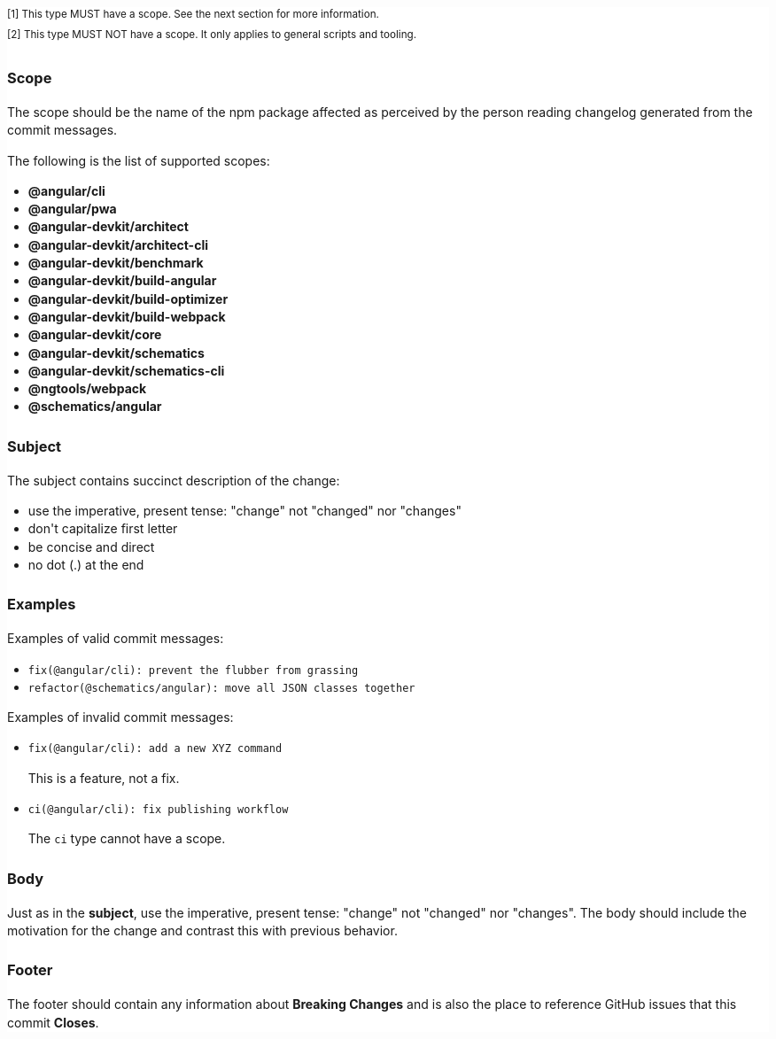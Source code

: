 
<sup>[1] This type MUST have a scope. See the next section for more information.</sup><br/>
<sup>[2] This type MUST NOT have a scope. It only applies to general scripts and tooling.</sup>

### Scope
The scope should be the name of the npm package affected as perceived by the person reading changelog generated from the commit messages.

The following is the list of supported scopes:

* **@angular/cli**
* **@angular/pwa**
* **@angular-devkit/architect**
* **@angular-devkit/architect-cli**
* **@angular-devkit/benchmark**
* **@angular-devkit/build-angular**
* **@angular-devkit/build-optimizer**
* **@angular-devkit/build-webpack**
* **@angular-devkit/core**
* **@angular-devkit/schematics**
* **@angular-devkit/schematics-cli**
* **@ngtools/webpack**
* **@schematics/angular**


### Subject
The subject contains succinct description of the change:

* use the imperative, present tense: "change" not "changed" nor "changes"
* don't capitalize first letter
* be concise and direct
* no dot (.) at the end

### Examples
Examples of valid commit messages:

* `fix(@angular/cli): prevent the flubber from grassing`
* `refactor(@schematics/angular): move all JSON classes together`

Examples of invalid commit messages:
* `fix(@angular/cli): add a new XYZ command`

  This is a feature, not a fix.
* `ci(@angular/cli): fix publishing workflow`

  The `ci` type cannot have a scope.

### Body
Just as in the **subject**, use the imperative, present tense: "change" not "changed" nor "changes".
The body should include the motivation for the change and contrast this with previous behavior.

### Footer
The footer should contain any information about **Breaking Changes** and is also the place to
reference GitHub issues that this commit **Closes**.


[coc]: https://github.com/angular/code-of-conduct/blob/master/CODE_OF_CONDUCT.md
[commit-message-format]: https://docs.google.com/document/d/1QrDFcIiPjSLDn3EL15IJygNPiHORgU1_OOAqWjiDU5Y/edit#
[corporate-cla]: http://code.google.com/legal/corporate-cla-v1.0.html
[dev-doc]: https://github.com/angular/angular-cli/blob/master/packages/angular/cli/README.md#development-hints-for-working-on-angular-cli
[GitHub]: https://github.com/angular/angular-cli
[gitter]: https://gitter.im/angular/angular-cli
[individual-cla]: http://code.google.com/legal/individual-cla-v1.0.html
[js-style-guide]: https://google.github.io/styleguide/jsguide.html
[stackoverflow]: http://stackoverflow.com/questions/tagged/angular-devkit